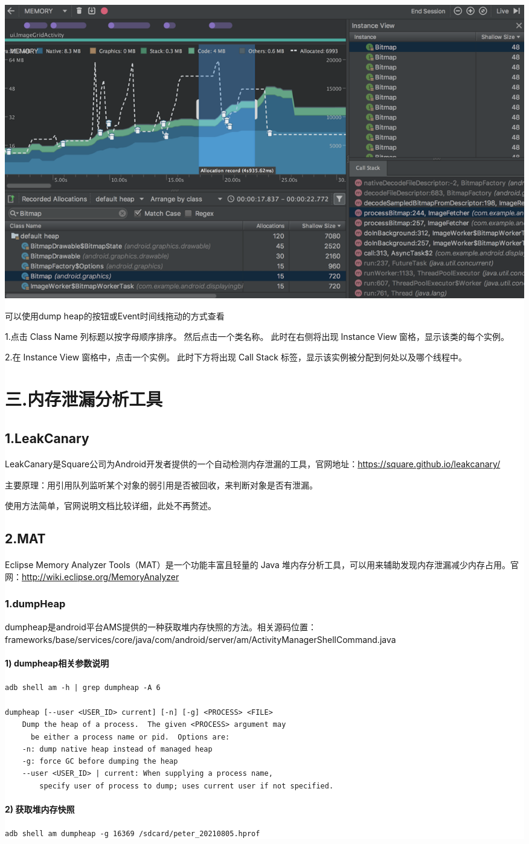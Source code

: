 ![](.gitbook/assets/memery-profiler-meminfo.png)

可以使用dump heap的按钮或Event时间线拖动的方式查看

1.点击 Class Name 列标题以按字母顺序排序。 然后点击一个类名称。 此时在右侧将出现 Instance View 窗格，显示该类的每个实例。

2.在 Instance View 窗格中，点击一个实例。 此时下方将出现 Call Stack 标签，显示该实例被分配到何处以及哪个线程中。
# 三.内存泄漏分析工具
## 1.LeakCanary

LeakCanary是Square公司为Android开发者提供的一个自动检测内存泄漏的工具，官网地址：https://square.github.io/leakcanary/

主要原理：用引用队列监听某个对象的弱引用是否被回收，来判断对象是否有泄漏。

使用方法简单，官网说明文档比较详细，此处不再赘述。
## 2.MAT

Eclipse Memory Analyzer  Tools（MAT）是一个功能丰富且轻量的 Java 堆内存分析工具，可以用来辅助发现内存泄漏减少内存占用。官网：http://wiki.eclipse.org/MemoryAnalyzer
### 1.dumpHeap

dumpheap是android平台AMS提供的一种获取堆内存快照的方法。相关源码位置：frameworks/base/services/core/java/com/android/server/am/ActivityManagerShellCommand.java
#### 1) dumpheap相关参数说明
```
adb shell am -h | grep dumpheap -A 6

dumpheap [--user <USER_ID> current] [-n] [-g] <PROCESS> <FILE>
    Dump the heap of a process.  The given <PROCESS> argument may
      be either a process name or pid.  Options are:
    -n: dump native heap instead of managed heap
    -g: force GC before dumping the heap
    --user <USER_ID> | current: When supplying a process name,
        specify user of process to dump; uses current user if not specified.
```        
#### 2) 获取堆内存快照
```
adb shell am dumpheap -g 16369 /sdcard/peter_20210805.hprof
```